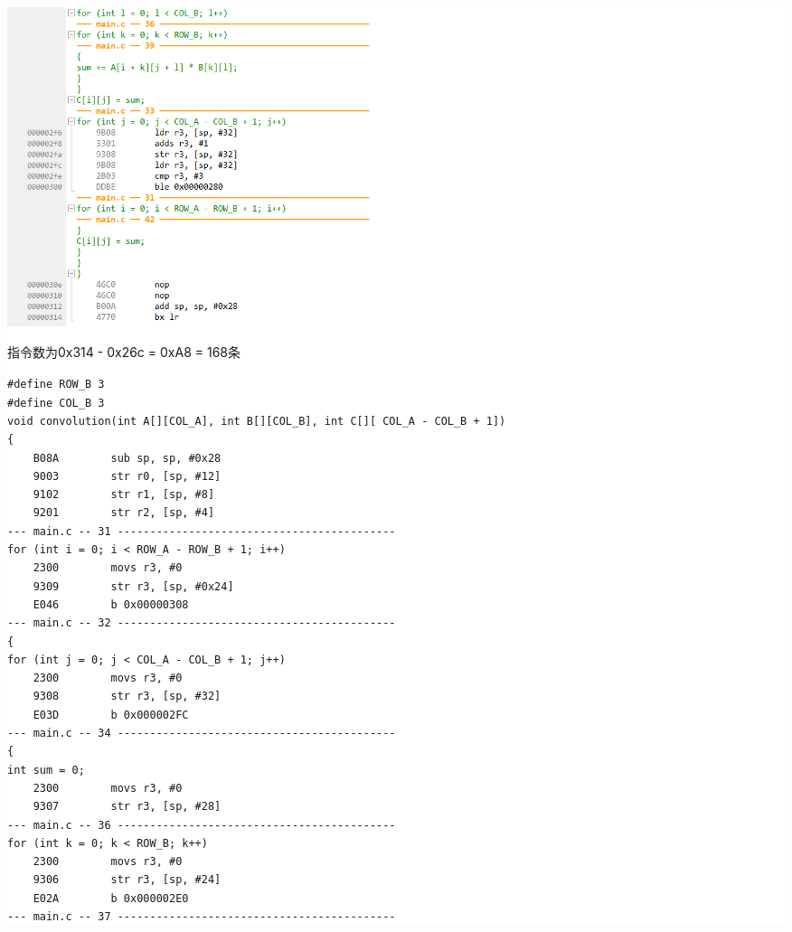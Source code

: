 <img src="images/O0_conv2.png" alt="O0_conv2" style="zoom:60%;" />

指令数为0x314 - 0x26c = 0xA8 = 168条

``` assembly
#define ROW_B 3
#define COL_B 3
void convolution(int A[][COL_A], int B[][COL_B], int C[][ COL_A - COL_B + 1])
{
    B08A        sub sp, sp, #0x28
    9003        str r0, [sp, #12]
    9102        str r1, [sp, #8]
    9201        str r2, [sp, #4]
--- main.c -- 31 -------------------------------------------
for (int i = 0; i < ROW_A - ROW_B + 1; i++)
    2300        movs r3, #0
    9309        str r3, [sp, #0x24]
    E046        b 0x00000308
--- main.c -- 32 -------------------------------------------
{
for (int j = 0; j < COL_A - COL_B + 1; j++)
    2300        movs r3, #0
    9308        str r3, [sp, #32]
    E03D        b 0x000002FC
--- main.c -- 34 -------------------------------------------
{
int sum = 0;
    2300        movs r3, #0
    9307        str r3, [sp, #28]
--- main.c -- 36 -------------------------------------------
for (int k = 0; k < ROW_B; k++)
    2300        movs r3, #0
    9306        str r3, [sp, #24]
    E02A        b 0x000002E0
--- main.c -- 37 -------------------------------------------
```